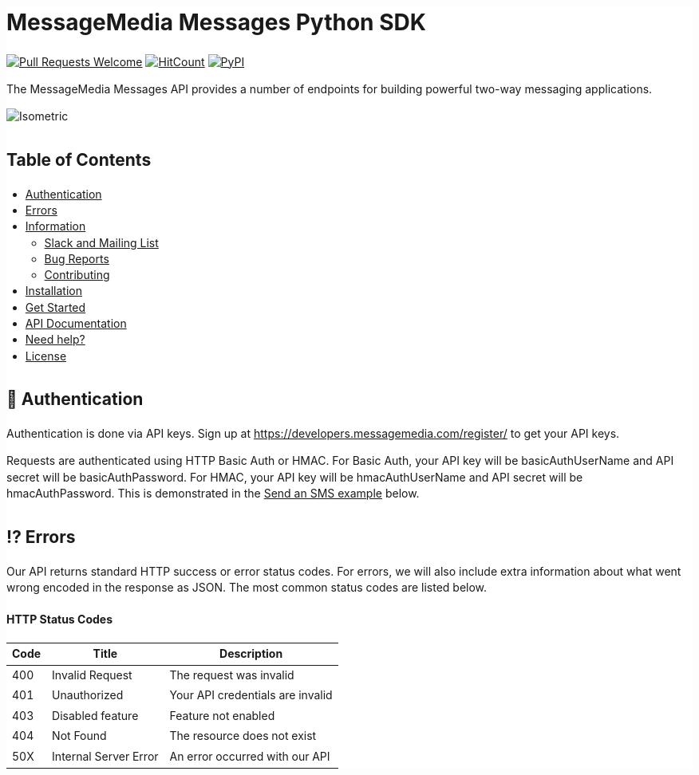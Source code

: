 
# MessageMedia Messages Python SDK
[![Pull Requests Welcome](https://img.shields.io/badge/PRs-welcome-brightgreen.svg?style=flat)](http://makeapullrequest.com)
[![HitCount](http://hits.dwyl.io/messagemedia/messages-python-sdk.svg)](http://hits.dwyl.io/messagemedia/messages-python-sdk)
[![PyPI](https://badge.fury.io/py/messagemedia-messages-sdk.svg)](https://pypi.python.org/pypi/messagemedia-messages-sdk)

The MessageMedia Messages API provides a number of endpoints for building powerful two-way messaging applications.

![Isometric](https://i.imgur.com/jJeHwf5.png)

## Table of Contents
* [Authentication](#closed_lock_with_key-authentication)
* [Errors](#interrobang-errors)
* [Information](#newspaper-information)
  * [Slack and Mailing List](#slack-and-mailing-list)
  * [Bug Reports](#bug-reports)
  * [Contributing](#contributing)
* [Installation](#star-installation)
* [Get Started](#clapper-get-started)
* [API Documentation](#closed_book-api-documentation)
* [Need help?](#confused-need-help)
* [License](#page_with_curl-license)

## :closed_lock_with_key: Authentication

Authentication is done via API keys. Sign up at https://developers.messagemedia.com/register/ to get your API keys.

Requests are authenticated using HTTP Basic Auth or HMAC. For Basic Auth, your API key will be basicAuthUserName and API secret will be basicAuthPassword. For HMAC, your API key will be hmacAuthUserName and API secret will be hmacAuthPassword. This is demonstrated in the [Send an SMS example](https://github.com/messagemedia/messages-python-sdk/blob/master/README.md#send-an-sms) below.

## :interrobang: Errors

Our API returns standard HTTP success or error status codes. For errors, we will also include extra information about what went wrong encoded in the response as JSON. The most common status codes are listed below.

#### HTTP Status Codes

| Code      | Title       | Description |
|-----------|-------------|-------------|
| 400 | Invalid Request | The request was invalid |
| 401 | Unauthorized | Your API credentials are invalid |
| 403 | Disabled feature | Feature not enabled |
| 404 | Not Found |	The resource does not exist |
| 50X | Internal Server Error | An error occurred with our API |
